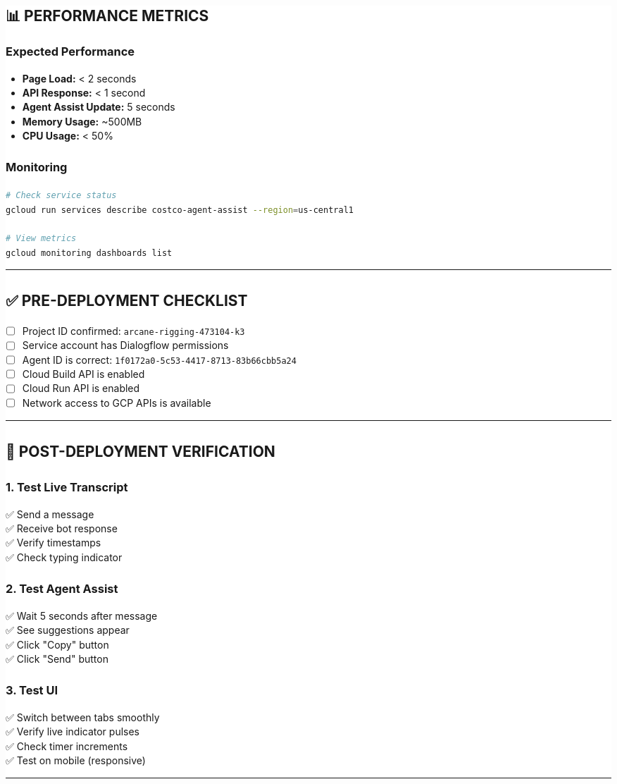 
## 📊 PERFORMANCE METRICS

### Expected Performance
- **Page Load:** < 2 seconds
- **API Response:** < 1 second
- **Agent Assist Update:** 5 seconds
- **Memory Usage:** ~500MB
- **CPU Usage:** < 50%

### Monitoring
```bash
# Check service status
gcloud run services describe costco-agent-assist --region=us-central1

# View metrics
gcloud monitoring dashboards list
```

---

## ✅ PRE-DEPLOYMENT CHECKLIST

- [ ] Project ID confirmed: `arcane-rigging-473104-k3`
- [ ] Service account has Dialogflow permissions
- [ ] Agent ID is correct: `1f0172a0-5c53-4417-8713-83b66cbb5a24`
- [ ] Cloud Build API is enabled
- [ ] Cloud Run API is enabled
- [ ] Network access to GCP APIs is available

---

## 🎉 POST-DEPLOYMENT VERIFICATION

### 1. Test Live Transcript
✅ Send a message  
✅ Receive bot response  
✅ Verify timestamps  
✅ Check typing indicator  

### 2. Test Agent Assist
✅ Wait 5 seconds after message  
✅ See suggestions appear  
✅ Click "Copy" button  
✅ Click "Send" button  

### 3. Test UI
✅ Switch between tabs smoothly  
✅ Verify live indicator pulses  
✅ Check timer increments  
✅ Test on mobile (responsive)  

---